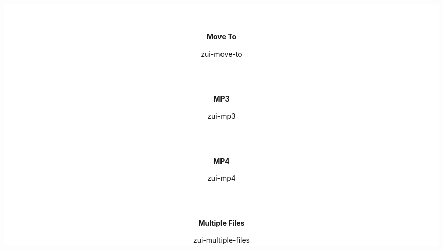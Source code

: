 <GridCol col="span-2">

<center><zui-icon unresolved icon="zui-move-to"></zui-icon>
<br/>
<br/>

**Move To**
</br>

zui-move-to

</center>

</GridCol>

<GridCol col="span-2">

<center><zui-icon unresolved icon="zui-mp3"></zui-icon>
<br/>
<br/>

**MP3**
</br>

zui-mp3

</center>

</GridCol>

<GridCol col="span-2">

<center><zui-icon unresolved icon="zui-mp4"></zui-icon>
<br/>
<br/>

**MP4**
</br>

zui-mp4

</center>

</GridCol>

<GridCol col="span-2">

<center><zui-icon unresolved icon="zui-multiple-files"></zui-icon>
<br/>
<br/>

**Multiple Files**
</br>

zui-multiple-files

</center>

</GridCol>

<GridCol col="span-2">
